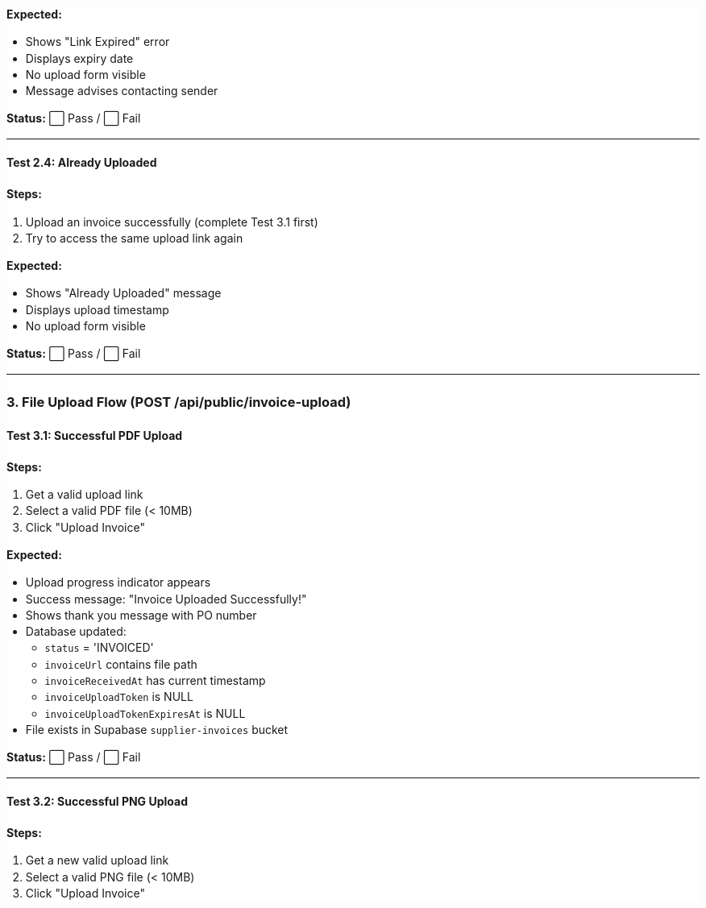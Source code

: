 **Expected:**
- Shows "Link Expired" error
- Displays expiry date
- No upload form visible
- Message advises contacting sender

**Status:** ⬜ Pass / ⬜ Fail

---

#### Test 2.4: Already Uploaded
**Steps:**
1. Upload an invoice successfully (complete Test 3.1 first)
2. Try to access the same upload link again

**Expected:**
- Shows "Already Uploaded" message
- Displays upload timestamp
- No upload form visible

**Status:** ⬜ Pass / ⬜ Fail

---

### 3. File Upload Flow (POST /api/public/invoice-upload)

#### Test 3.1: Successful PDF Upload
**Steps:**
1. Get a valid upload link
2. Select a valid PDF file (< 10MB)
3. Click "Upload Invoice"

**Expected:**
- Upload progress indicator appears
- Success message: "Invoice Uploaded Successfully!"
- Shows thank you message with PO number
- Database updated:
  - `status` = 'INVOICED'
  - `invoiceUrl` contains file path
  - `invoiceReceivedAt` has current timestamp
  - `invoiceUploadToken` is NULL
  - `invoiceUploadTokenExpiresAt` is NULL
- File exists in Supabase `supplier-invoices` bucket

**Status:** ⬜ Pass / ⬜ Fail

---

#### Test 3.2: Successful PNG Upload
**Steps:**
1. Get a new valid upload link
2. Select a valid PNG file (< 10MB)
3. Click "Upload Invoice"
